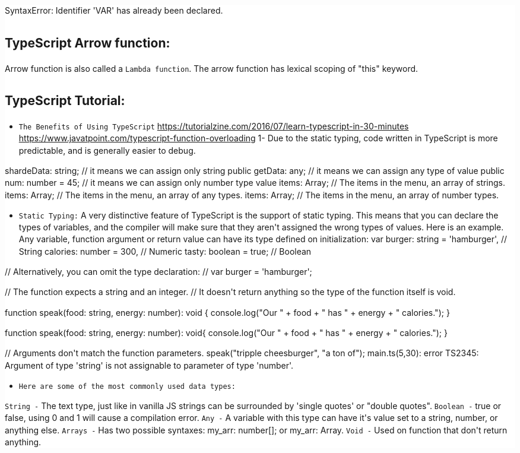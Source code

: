 SyntaxError: Identifier 'VAR' has already been declared.

## TypeScript Arrow function:
Arrow function is also called a `Lambda function`. The arrow function has lexical scoping of "this" keyword.

## TypeScript Tutorial:
 * `The Benefits of Using TypeScript`
 https://tutorialzine.com/2016/07/learn-typescript-in-30-minutes
 https://www.javatpoint.com/typescript-function-overloading
 1- Due to the static typing, code written in TypeScript is more predictable, and is generally easier to debug.

  shardeData: string; // it means we can assign only string
  public getData: any; // it means we can assign any type of value
  public num: number = 45; // it means we can assign only number type value
  items: Array<string>;  // The items in the menu, an array of strings.
  items: Array<any>;  // The items in the menu, an array of any types.
  items: Array<number>;  // The items in the menu, an array of number types.

* `Static Typing:`
A very distinctive feature of TypeScript is the support of static typing. This means that you can declare the types of variables, and the compiler will make sure that they aren't assigned the wrong types of values.
Here is an example. Any variable, function argument or return value can have its type defined on initialization:
var burger: string = 'hamburger',     // String 
    calories: number = 300,           // Numeric
    tasty: boolean = true;            // Boolean

// Alternatively, you can omit the type declaration:
// var burger = 'hamburger';

// The function expects a string and an integer.
// It doesn't return anything so the type of the function itself is void.

function speak(food: string, energy: number): void {
  console.log("Our " + food + " has " + energy + " calories.");
}

function speak(food: string, energy: number): void{
  console.log("Our " + food + " has " + energy + " calories.");
}

// Arguments don't match the function parameters.
speak("tripple cheesburger", "a ton of");
main.ts(5,30): error TS2345: Argument of type 'string' is not assignable to parameter of type 'number'.

* `Here are some of the most commonly used data types:`

`String -` The text type, just like in vanilla JS strings can be surrounded by 'single quotes' or "double quotes".
`Boolean -` true or false, using 0 and 1 will cause a compilation error.
`Any -` A variable with this type can have it's value set to a string, number, or anything else.
`Arrays -` Has two possible syntaxes: my_arr: number[]; or my_arr: Array<number>.
`Void -` Used on function that don't return anything.
